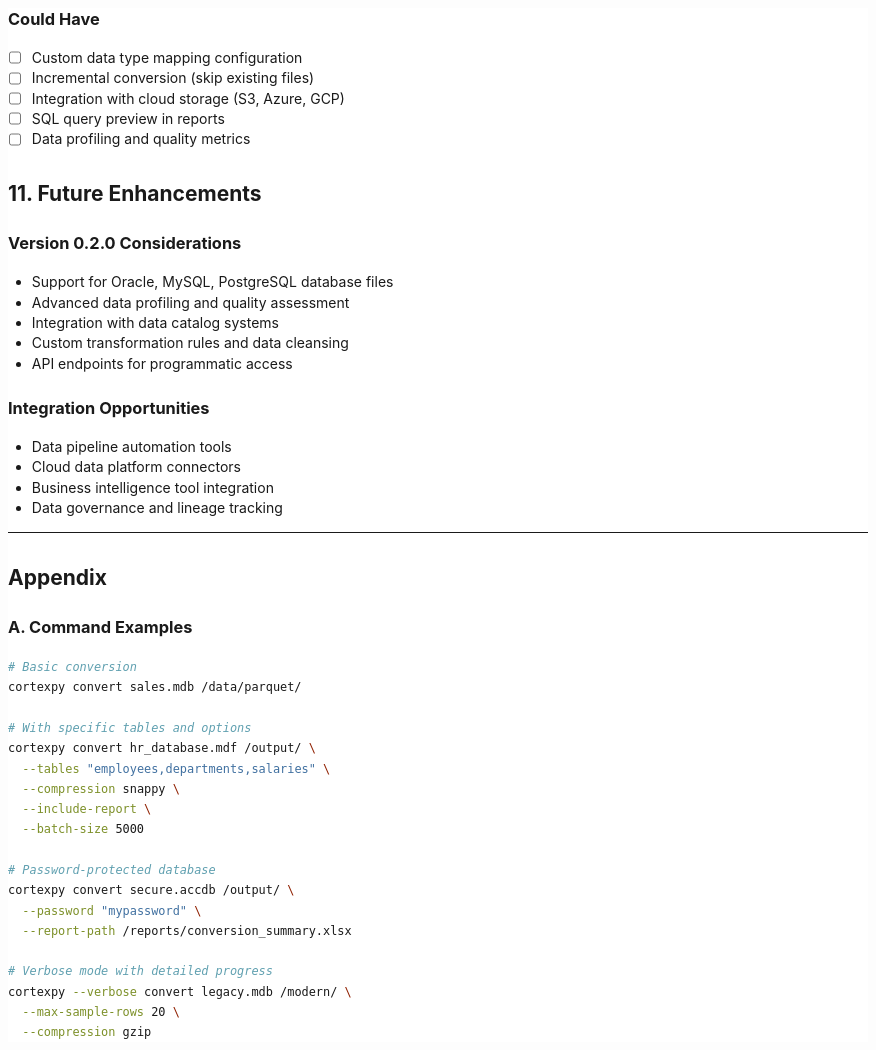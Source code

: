 ### Could Have
- [ ] Custom data type mapping configuration
- [ ] Incremental conversion (skip existing files)
- [ ] Integration with cloud storage (S3, Azure, GCP)
- [ ] SQL query preview in reports
- [ ] Data profiling and quality metrics

## 11. Future Enhancements

### Version 0.2.0 Considerations
- Support for Oracle, MySQL, PostgreSQL database files
- Advanced data profiling and quality assessment
- Integration with data catalog systems
- Custom transformation rules and data cleansing
- API endpoints for programmatic access

### Integration Opportunities
- Data pipeline automation tools
- Cloud data platform connectors
- Business intelligence tool integration
- Data governance and lineage tracking

---

## Appendix

### A. Command Examples
```bash
# Basic conversion
cortexpy convert sales.mdb /data/parquet/

# With specific tables and options
cortexpy convert hr_database.mdf /output/ \
  --tables "employees,departments,salaries" \
  --compression snappy \
  --include-report \
  --batch-size 5000

# Password-protected database
cortexpy convert secure.accdb /output/ \
  --password "mypassword" \
  --report-path /reports/conversion_summary.xlsx

# Verbose mode with detailed progress
cortexpy --verbose convert legacy.mdb /modern/ \
  --max-sample-rows 20 \
  --compression gzip
```
